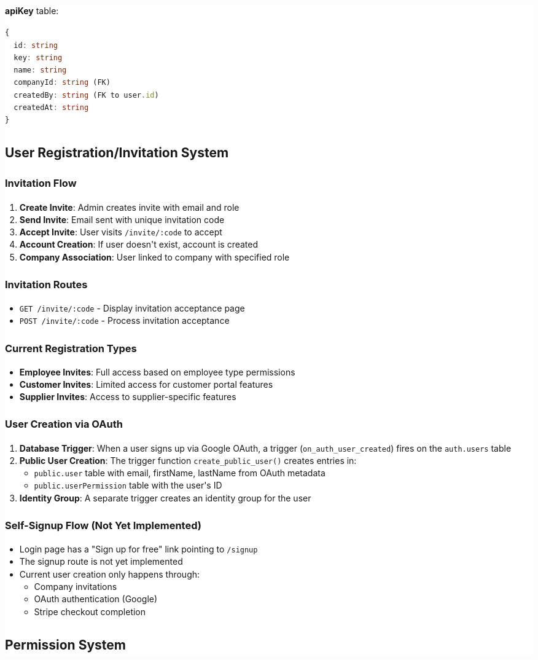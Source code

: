 **apiKey** table:

```typescript
{
  id: string
  key: string
  name: string
  companyId: string (FK)
  createdBy: string (FK to user.id)
  createdAt: string
}
```

## User Registration/Invitation System

### Invitation Flow

1. **Create Invite**: Admin creates invite with email and role
2. **Send Invite**: Email sent with unique invitation code
3. **Accept Invite**: User visits `/invite/:code` to accept
4. **Account Creation**: If user doesn't exist, account is created
5. **Company Association**: User linked to company with specified role

### Invitation Routes

- `GET /invite/:code` - Display invitation acceptance page
- `POST /invite/:code` - Process invitation acceptance

### Current Registration Types

- **Employee Invites**: Full access based on employee type permissions
- **Customer Invites**: Limited access for customer portal features
- **Supplier Invites**: Access to supplier-specific features

### User Creation via OAuth

1. **Database Trigger**: When a user signs up via Google OAuth, a trigger (`on_auth_user_created`) fires on the `auth.users` table
2. **Public User Creation**: The trigger function `create_public_user()` creates entries in:
   - `public.user` table with email, firstName, lastName from OAuth metadata
   - `public.userPermission` table with the user's ID
3. **Identity Group**: A separate trigger creates an identity group for the user

### Self-Signup Flow (Not Yet Implemented)

- Login page has a "Sign up for free" link pointing to `/signup`
- The signup route is not yet implemented
- Current user creation only happens through:
  - Company invitations
  - OAuth authentication (Google)
  - Stripe checkout completion

## Permission System
